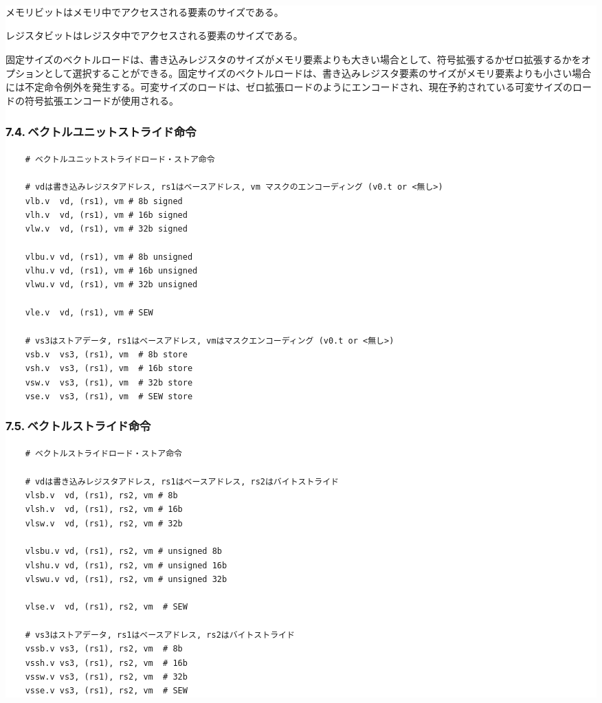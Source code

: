メモリビットはメモリ中でアクセスされる要素のサイズである。

レジスタビットはレジスタ中でアクセスされる要素のサイズである。

固定サイズのベクトルロードは、書き込みレジスタのサイズがメモリ要素よりも大きい場合として、符号拡張するかゼロ拡張するかをオプションとして選択することができる。固定サイズのベクトルロードは、書き込みレジスタ要素のサイズがメモリ要素よりも小さい場合には不定命令例外を発生する。可変サイズのロードは、ゼロ拡張ロードのようにエンコードされ、現在予約されている可変サイズのロードの符号拡張エンコードが使用される。

### 7.4. ベクトルユニットストライド命令

```
    # ベクトルユニットストライドロード・ストア命令

    # vdは書き込みレジスタアドレス, rs1はベースアドレス, vm マスクのエンコーディング (v0.t or <無し>)
    vlb.v  vd, (rs1), vm # 8b signed
    vlh.v  vd, (rs1), vm # 16b signed
    vlw.v  vd, (rs1), vm # 32b signed

    vlbu.v vd, (rs1), vm # 8b unsigned
    vlhu.v vd, (rs1), vm # 16b unsigned
    vlwu.v vd, (rs1), vm # 32b unsigned

    vle.v  vd, (rs1), vm # SEW

    # vs3はストアデータ, rs1はベースアドレス, vmはマスクエンコーディング (v0.t or <無し>)
    vsb.v  vs3, (rs1), vm  # 8b store
    vsh.v  vs3, (rs1), vm  # 16b store
    vsw.v  vs3, (rs1), vm  # 32b store
    vse.v  vs3, (rs1), vm  # SEW store
```

### 7.5. ベクトルストライド命令

```
    # ベクトルストライドロード・ストア命令

    # vdは書き込みレジスタアドレス, rs1はベースアドレス, rs2はバイトストライド
    vlsb.v  vd, (rs1), rs2, vm # 8b
    vlsh.v  vd, (rs1), rs2, vm # 16b
    vlsw.v  vd, (rs1), rs2, vm # 32b

    vlsbu.v vd, (rs1), rs2, vm # unsigned 8b
    vlshu.v vd, (rs1), rs2, vm # unsigned 16b
    vlswu.v vd, (rs1), rs2, vm # unsigned 32b

    vlse.v  vd, (rs1), rs2, vm  # SEW

    # vs3はストアデータ, rs1はベースアドレス, rs2はバイトストライド
    vssb.v vs3, (rs1), rs2, vm  # 8b
    vssh.v vs3, (rs1), rs2, vm  # 16b
    vssw.v vs3, (rs1), rs2, vm  # 32b
    vsse.v vs3, (rs1), rs2, vm  # SEW
```
